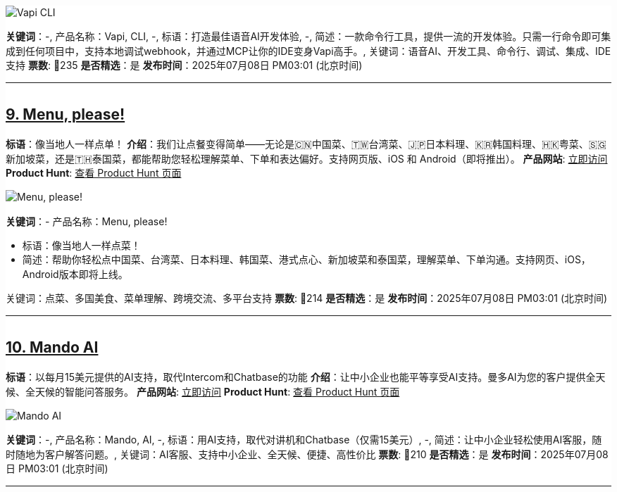 ![Vapi CLI]()

**关键词**：-, 产品名称：Vapi, CLI, -, 标语：打造最佳语音AI开发体验, -, 简述：一款命令行工具，提供一流的开发体验。只需一行命令即可集成到任何项目中，支持本地调试webhook，并通过MCP让你的IDE变身Vapi高手。, 关键词：语音AI、开发工具、命令行、调试、集成、IDE支持
**票数**: 🔺235
**是否精选**：是
**发布时间**：2025年07月08日 PM03:01 (北京时间)

---

## [9. Menu, please!](https://www.producthunt.com/products/menu-please?utm_campaign=producthunt-api&utm_medium=api-v2&utm_source=Application%3A+nextauth+%28ID%3A+151633%29)
**标语**：像当地人一样点单！
**介绍**：我们让点餐变得简单——无论是🇨🇳中国菜、🇹🇼台湾菜、🇯🇵日本料理、🇰🇷韩国料理、🇭🇰粤菜、🇸🇬新加坡菜，还是🇹🇭泰国菜，都能帮助您轻松理解菜单、下单和表达偏好。支持网页版、iOS 和 Android（即将推出）。
**产品网站**: [立即访问](https://www.producthunt.com/r/YQ6UQRZYYCA5A2?utm_campaign=producthunt-api&utm_medium=api-v2&utm_source=Application%3A+nextauth+%28ID%3A+151633%29)
**Product Hunt**: [查看 Product Hunt 页面](https://www.producthunt.com/products/menu-please?utm_campaign=producthunt-api&utm_medium=api-v2&utm_source=Application%3A+nextauth+%28ID%3A+151633%29)

![Menu, please!]()

**关键词**：- 产品名称：Menu, please!  
- 标语：像当地人一样点菜！  
- 简述：帮助你轻松点中国菜、台湾菜、日本料理、韩国菜、港式点心、新加坡菜和泰国菜，理解菜单、下单沟通。支持网页、iOS，Android版本即将上线。  

关键词：点菜、多国美食、菜单理解、跨境交流、多平台支持
**票数**: 🔺214
**是否精选**：是
**发布时间**：2025年07月08日 PM03:01 (北京时间)

---

## [10. Mando AI](https://www.producthunt.com/products/mando-ai?utm_campaign=producthunt-api&utm_medium=api-v2&utm_source=Application%3A+nextauth+%28ID%3A+151633%29)
**标语**：以每月15美元提供的AI支持，取代Intercom和Chatbase的功能
**介绍**：让中小企业也能平等享受AI支持。曼多AI为您的客户提供全天候、全天候的智能问答服务。
**产品网站**: [立即访问](https://www.producthunt.com/r/BG6GNHRZH6W5IH?utm_campaign=producthunt-api&utm_medium=api-v2&utm_source=Application%3A+nextauth+%28ID%3A+151633%29)
**Product Hunt**: [查看 Product Hunt 页面](https://www.producthunt.com/products/mando-ai?utm_campaign=producthunt-api&utm_medium=api-v2&utm_source=Application%3A+nextauth+%28ID%3A+151633%29)

![Mando AI]()

**关键词**：-, 产品名称：Mando, AI, -, 标语：用AI支持，取代对讲机和Chatbase（仅需15美元）, -, 简述：让中小企业轻松使用AI客服，随时随地为客户解答问题。, 关键词：AI客服、支持中小企业、全天候、便捷、高性价比
**票数**: 🔺210
**是否精选**：是
**发布时间**：2025年07月08日 PM03:01 (北京时间)

---